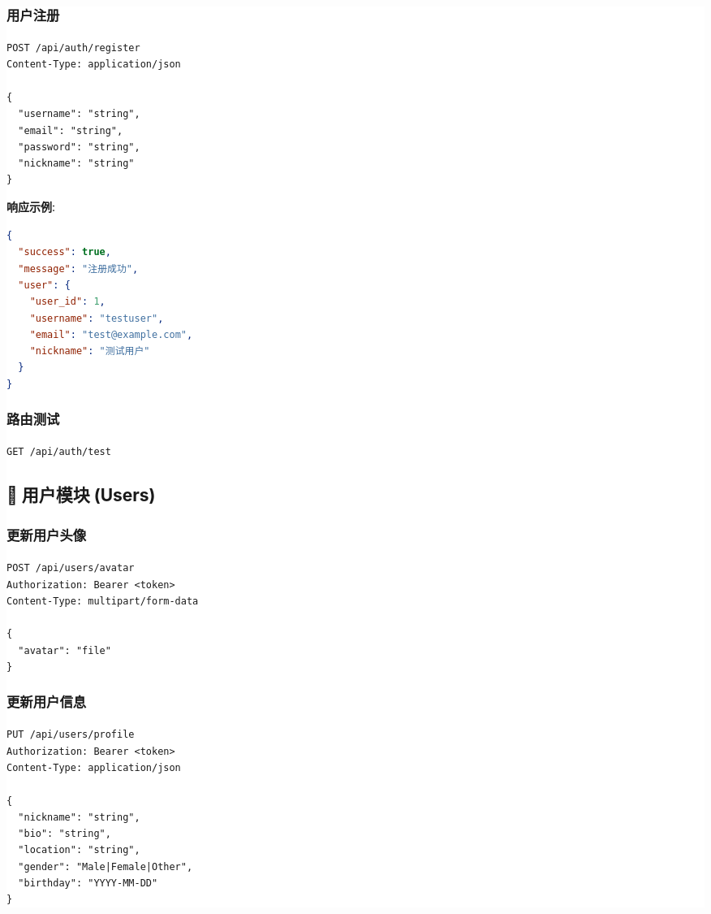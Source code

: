 ### 用户注册
```http
POST /api/auth/register
Content-Type: application/json

{
  "username": "string",
  "email": "string",
  "password": "string",
  "nickname": "string"
}
```

**响应示例**:
```json
{
  "success": true,
  "message": "注册成功",
  "user": {
    "user_id": 1,
    "username": "testuser",
    "email": "test@example.com",
    "nickname": "测试用户"
  }
}
```

### 路由测试
```http
GET /api/auth/test
```

## 👤 用户模块 (Users)

### 更新用户头像
```http
POST /api/users/avatar
Authorization: Bearer <token>
Content-Type: multipart/form-data

{
  "avatar": "file"
}
```

### 更新用户信息
```http
PUT /api/users/profile
Authorization: Bearer <token>
Content-Type: application/json

{
  "nickname": "string",
  "bio": "string",
  "location": "string",
  "gender": "Male|Female|Other",
  "birthday": "YYYY-MM-DD"
}
```
